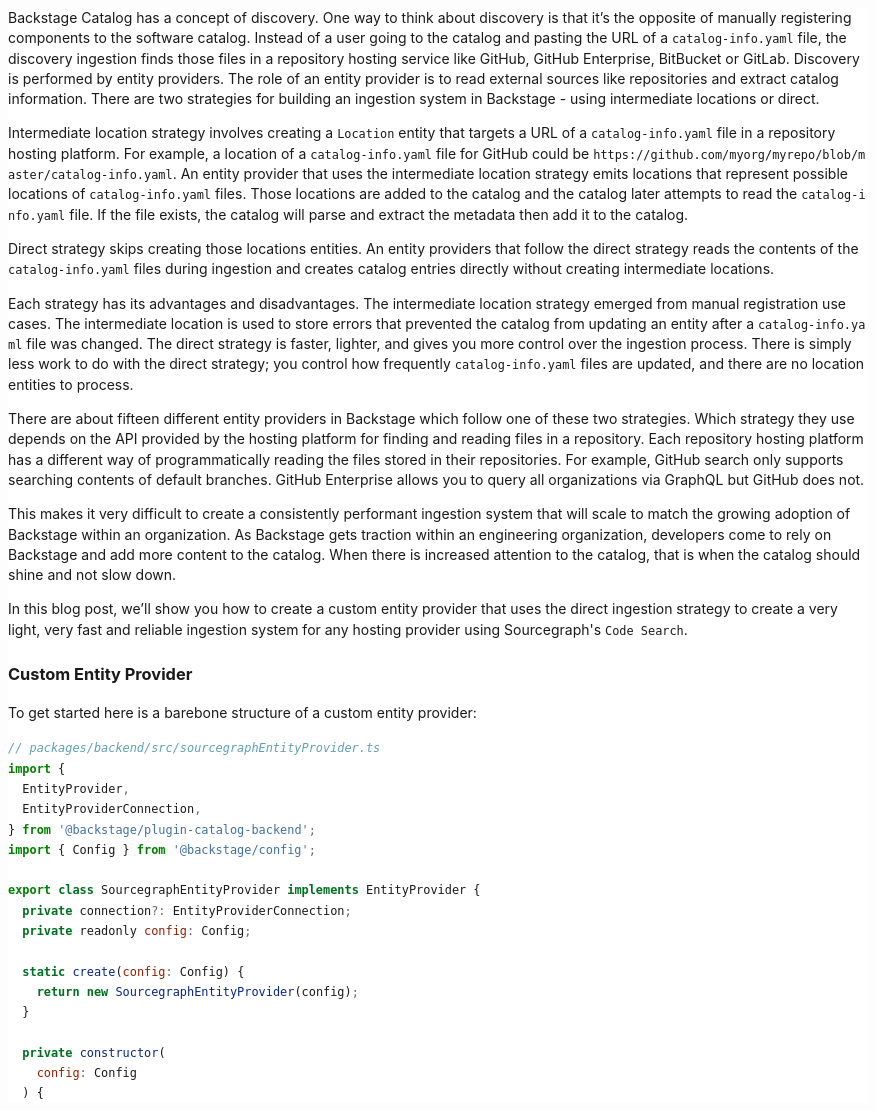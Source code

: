 Backstage Catalog has a concept of discovery. One way to think about discovery is that it’s the opposite of manually registering components to the software catalog. Instead of a user going to the catalog and pasting the URL of a `catalog-info.yaml` file, the discovery ingestion finds those files in a repository hosting service like GitHub, GitHub Enterprise, BitBucket or GitLab. Discovery is performed by entity providers. The role of an entity provider is to read external sources like repositories and extract catalog information. There are two strategies for building an ingestion system in Backstage - using intermediate locations or direct.

Intermediate location strategy involves creating a `Location` entity that targets a URL of a `catalog-info.yaml` file in a repository hosting platform. For example, a location of a `catalog-info.yaml` file for GitHub could be `https://github.com/myorg/myrepo/blob/master/catalog-info.yaml`. An entity provider that uses the intermediate location strategy emits locations that represent possible locations of `catalog-info.yaml` files. Those locations are added to the catalog and the catalog later attempts to read the `catalog-info.yaml` file. If the file exists, the catalog will parse and extract the metadata then add it to the catalog.

Direct strategy skips creating those locations entities. An entity providers that follow the direct strategy reads the contents of the `catalog-info.yaml` files during ingestion and creates catalog entries directly without creating intermediate locations.

Each strategy has its advantages and disadvantages. The intermediate location strategy emerged from manual registration use cases. The intermediate location is used to store errors that prevented the catalog from updating an entity after a `catalog-info.yaml` file was changed. The direct strategy is faster, lighter, and gives you more control over the ingestion process. There is simply less work to do with the direct strategy; you control how frequently `catalog-info.yaml` files are updated, and there are no location entities to process.

There are about fifteen different entity providers in Backstage which follow one of these two strategies. Which strategy they use depends on the API provided by the hosting platform for finding and reading files in a repository. Each repository hosting platform has a different way of programmatically reading the files stored in their repositories. For example, GitHub search only supports searching contents of default branches. GitHub Enterprise allows you to query all organizations via GraphQL but GitHub does not.

This makes it very difficult to create a consistently performant ingestion system that will scale to match the growing adoption of Backstage within an organization. As Backstage gets traction within an engineering organization, developers come to rely on Backstage and add more content to the catalog. When there is increased attention to the catalog, that is when the catalog should shine and not slow down.

In this blog post, we’ll show you how to create a custom entity provider that uses the direct ingestion strategy to create a very light, very fast and reliable ingestion system for any hosting provider using Sourcegraph's `Code Search`.

### Custom Entity Provider

To get started here is a barebone structure of a custom entity provider:

```js
// packages/backend/src/sourcegraphEntityProvider.ts
import {
  EntityProvider,
  EntityProviderConnection,
} from '@backstage/plugin-catalog-backend';
import { Config } from '@backstage/config';

export class SourcegraphEntityProvider implements EntityProvider {
  private connection?: EntityProviderConnection;
  private readonly config: Config;

  static create(config: Config) {
    return new SourcegraphEntityProvider(config);
  }

  private constructor(
    config: Config
  ) {
```